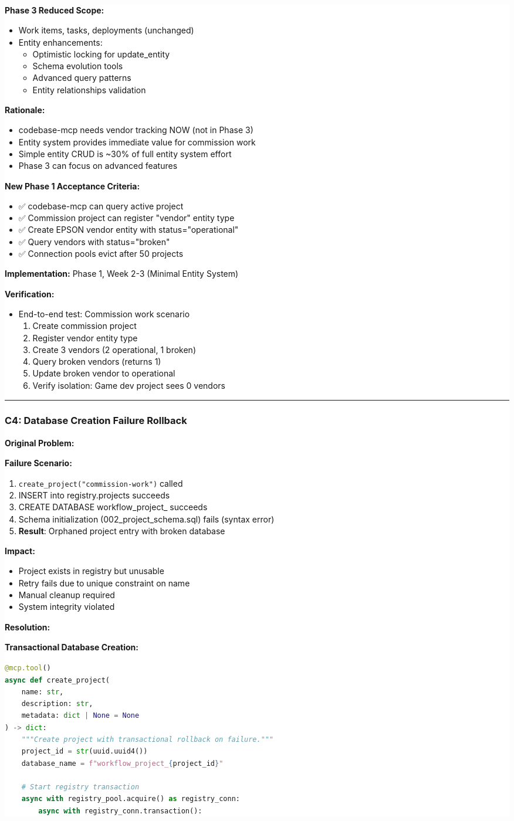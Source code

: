 **Phase 3 Reduced Scope:**
- Work items, tasks, deployments (unchanged)
- Entity enhancements:
  - Optimistic locking for update_entity
  - Schema evolution tools
  - Advanced query patterns
  - Entity relationships validation

**Rationale:**
- codebase-mcp needs vendor tracking NOW (not in Phase 3)
- Entity system provides immediate value for commission work
- Simple entity CRUD is ~30% of full entity system effort
- Phase 3 can focus on advanced features

**New Phase 1 Acceptance Criteria:**
- ✅ codebase-mcp can query active project
- ✅ Commission project can register "vendor" entity type
- ✅ Create EPSON vendor entity with status="operational"
- ✅ Query vendors with status="broken"
- ✅ Connection pools evict after 50 projects

**Implementation:** Phase 1, Week 2-3 (Minimal Entity System)

**Verification:**
- End-to-end test: Commission work scenario
  1. Create commission project
  2. Register vendor entity type
  3. Create 3 vendors (2 operational, 1 broken)
  4. Query broken vendors (returns 1)
  5. Update broken vendor to operational
  6. Verify isolation: Game dev project sees 0 vendors

---

### C4: Database Creation Failure Rollback

**Original Problem:**

**Failure Scenario:**
1. `create_project("commission-work")` called
2. INSERT into registry.projects succeeds
3. CREATE DATABASE workflow_project_<uuid> succeeds
4. Schema initialization (002_project_schema.sql) fails (syntax error)
5. **Result**: Orphaned project entry with broken database

**Impact:**
- Project exists in registry but unusable
- Retry fails due to unique constraint on name
- Manual cleanup required
- System integrity violated

**Resolution:**

**Transactional Database Creation:**
```python
@mcp.tool()
async def create_project(
    name: str,
    description: str,
    metadata: dict | None = None
) -> dict:
    """Create project with transactional rollback on failure."""
    project_id = str(uuid.uuid4())
    database_name = f"workflow_project_{project_id}"

    # Start registry transaction
    async with registry_pool.acquire() as registry_conn:
        async with registry_conn.transaction():
```